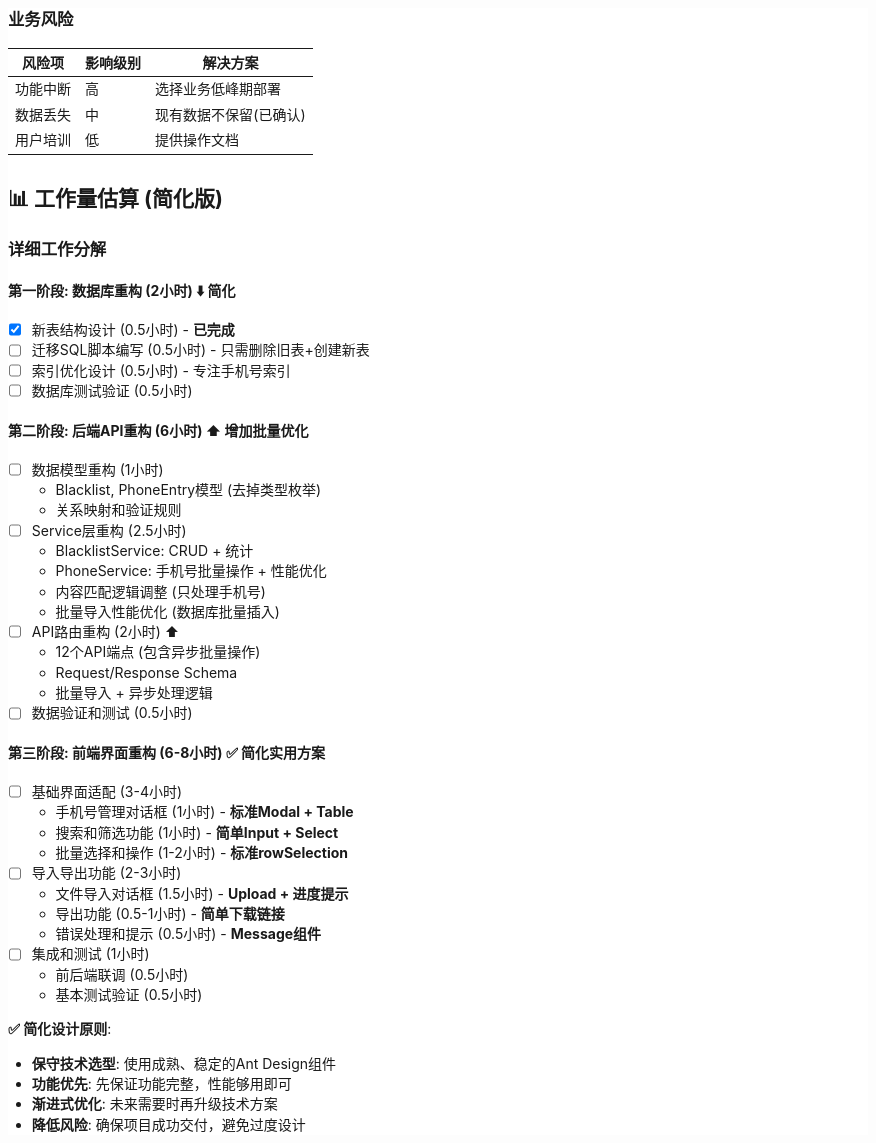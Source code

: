 ### 业务风险

| 风险项 | 影响级别 | 解决方案 |
|--------|---------|----------|
| 功能中断 | 高 | 选择业务低峰期部署 |
| 数据丢失 | 中 | 现有数据不保留(已确认) |
| 用户培训 | 低 | 提供操作文档 |

## 📊 工作量估算 (简化版)

### 详细工作分解

#### 第一阶段: 数据库重构 (2小时) ⬇️ 简化
- [x] 新表结构设计 (0.5小时) - **已完成**
- [ ] 迁移SQL脚本编写 (0.5小时) - 只需删除旧表+创建新表
- [ ] 索引优化设计 (0.5小时) - 专注手机号索引  
- [ ] 数据库测试验证 (0.5小时)

#### 第二阶段: 后端API重构 (6小时) ⬆️ 增加批量优化
- [ ] 数据模型重构 (1小时)
  - Blacklist, PhoneEntry模型 (去掉类型枚举)
  - 关系映射和验证规则
- [ ] Service层重构 (2.5小时)
  - BlacklistService: CRUD + 统计
  - PhoneService: 手机号批量操作 + 性能优化
  - 内容匹配逻辑调整 (只处理手机号)
  - 批量导入性能优化 (数据库批量插入)
- [ ] API路由重构 (2小时) ⬆️
  - 12个API端点 (包含异步批量操作)
  - Request/Response Schema
  - 批量导入 + 异步处理逻辑
- [ ] 数据验证和测试 (0.5小时)

#### 第三阶段: 前端界面重构 (6-8小时) ✅ **简化实用方案**  
- [ ] 基础界面适配 (3-4小时) 
  - 手机号管理对话框 (1小时) - **标准Modal + Table**
  - 搜索和筛选功能 (1小时) - **简单Input + Select**
  - 批量选择和操作 (1-2小时) - **标准rowSelection**
- [ ] 导入导出功能 (2-3小时)
  - 文件导入对话框 (1.5小时) - **Upload + 进度提示**
  - 导出功能 (0.5-1小时) - **简单下载链接**
  - 错误处理和提示 (0.5小时) - **Message组件**
- [ ] 集成和测试 (1小时)
  - 前后端联调 (0.5小时)
  - 基本测试验证 (0.5小时)

**✅ 简化设计原则**:
- **保守技术选型**: 使用成熟、稳定的Ant Design组件
- **功能优先**: 先保证功能完整，性能够用即可
- **渐进式优化**: 未来需要时再升级技术方案
- **降低风险**: 确保项目成功交付，避免过度设计
